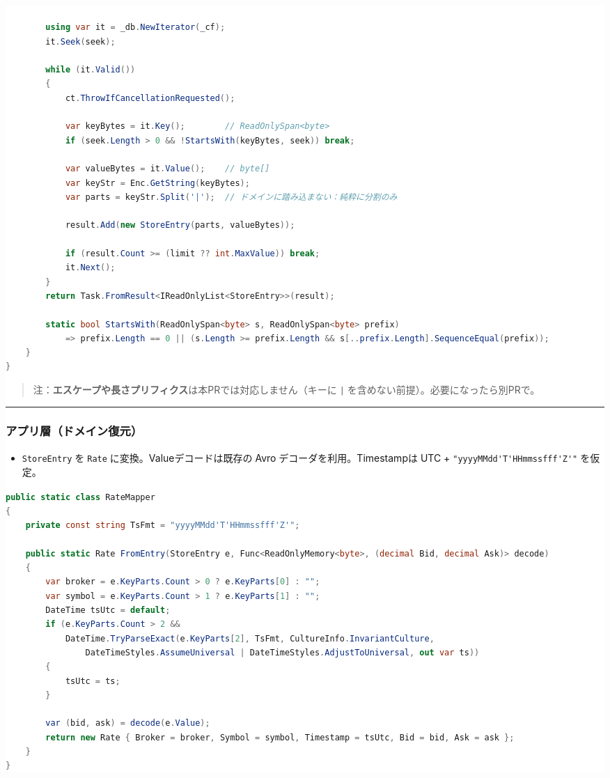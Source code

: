 ```csharp

        using var it = _db.NewIterator(_cf);
        it.Seek(seek);

        while (it.Valid())
        {
            ct.ThrowIfCancellationRequested();

            var keyBytes = it.Key();        // ReadOnlySpan<byte>
            if (seek.Length > 0 && !StartsWith(keyBytes, seek)) break;

            var valueBytes = it.Value();    // byte[]
            var keyStr = Enc.GetString(keyBytes);
            var parts = keyStr.Split('|');  // ドメインに踏み込まない：純粋に分割のみ

            result.Add(new StoreEntry(parts, valueBytes));

            if (result.Count >= (limit ?? int.MaxValue)) break;
            it.Next();
        }
        return Task.FromResult<IReadOnlyList<StoreEntry>>(result);

        static bool StartsWith(ReadOnlySpan<byte> s, ReadOnlySpan<byte> prefix)
            => prefix.Length == 0 || (s.Length >= prefix.Length && s[..prefix.Length].SequenceEqual(prefix));
    }
}
```

> 注：**エスケープや長さプリフィクス**は本PRでは対応しません（キーに `|` を含めない前提）。必要になったら別PRで。

---

### アプリ層（ドメイン復元）
- `StoreEntry` を `Rate` に変換。Valueデコードは既存の Avro デコーダを利用。Timestampは UTC + `"yyyyMMdd'T'HHmmssfff'Z'"` を仮定。

```csharp
public static class RateMapper
{
    private const string TsFmt = "yyyyMMdd'T'HHmmssfff'Z'";

    public static Rate FromEntry(StoreEntry e, Func<ReadOnlyMemory<byte>, (decimal Bid, decimal Ask)> decode)
    {
        var broker = e.KeyParts.Count > 0 ? e.KeyParts[0] : "";
        var symbol = e.KeyParts.Count > 1 ? e.KeyParts[1] : "";
        DateTime tsUtc = default;
        if (e.KeyParts.Count > 2 &&
            DateTime.TryParseExact(e.KeyParts[2], TsFmt, CultureInfo.InvariantCulture,
                DateTimeStyles.AssumeUniversal | DateTimeStyles.AdjustToUniversal, out var ts))
        {
            tsUtc = ts;
        }

        var (bid, ask) = decode(e.Value);
        return new Rate { Broker = broker, Symbol = symbol, Timestamp = tsUtc, Bid = bid, Ask = ask };
    }
}
```
